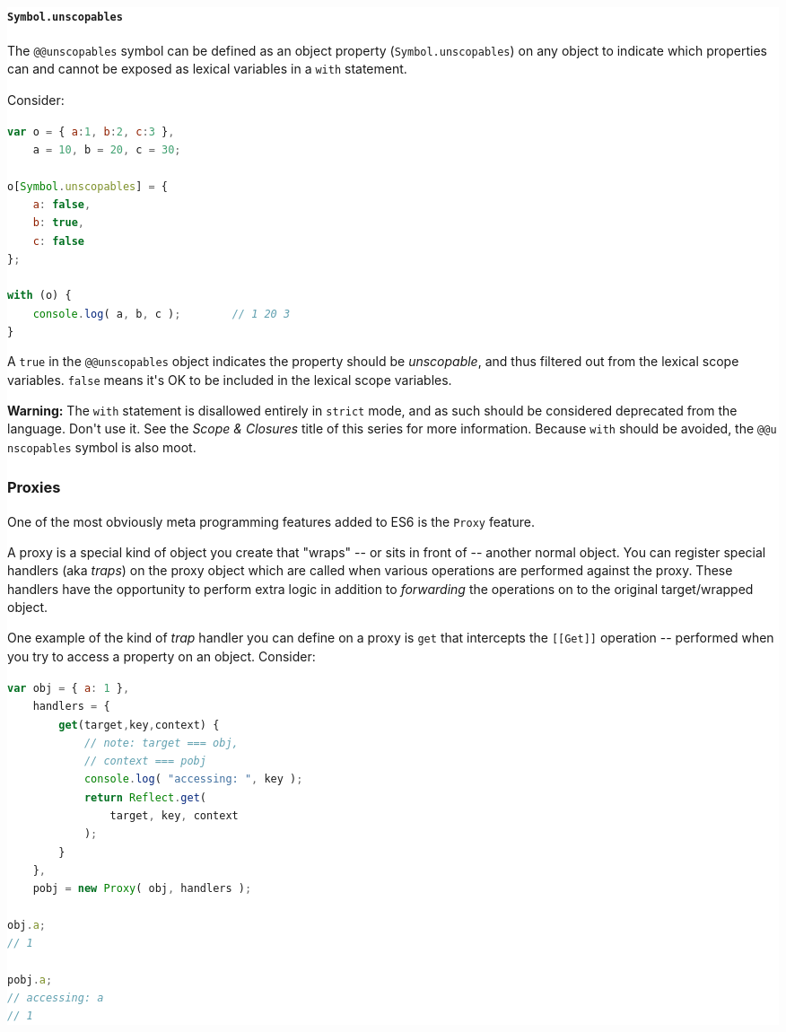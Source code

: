 #### `Symbol.unscopables`

The `@@unscopables` symbol can be defined as an object property \(`Symbol.unscopables`\) on any object to indicate which properties can and cannot be exposed as lexical variables in a `with` statement.

Consider:

```javascript
var o = { a:1, b:2, c:3 },
    a = 10, b = 20, c = 30;

o[Symbol.unscopables] = {
    a: false,
    b: true,
    c: false
};

with (o) {
    console.log( a, b, c );        // 1 20 3
}
```

A `true` in the `@@unscopables` object indicates the property should be _unscopable_, and thus filtered out from the lexical scope variables. `false` means it's OK to be included in the lexical scope variables.

**Warning:** The `with` statement is disallowed entirely in `strict` mode, and as such should be considered deprecated from the language. Don't use it. See the _Scope & Closures_ title of this series for more information. Because `with` should be avoided, the `@@unscopables` symbol is also moot.

### Proxies

One of the most obviously meta programming features added to ES6 is the `Proxy` feature.

A proxy is a special kind of object you create that "wraps" -- or sits in front of -- another normal object. You can register special handlers \(aka _traps_\) on the proxy object which are called when various operations are performed against the proxy. These handlers have the opportunity to perform extra logic in addition to _forwarding_ the operations on to the original target/wrapped object.

One example of the kind of _trap_ handler you can define on a proxy is `get` that intercepts the `[[Get]]` operation -- performed when you try to access a property on an object. Consider:

```javascript
var obj = { a: 1 },
    handlers = {
        get(target,key,context) {
            // note: target === obj,
            // context === pobj
            console.log( "accessing: ", key );
            return Reflect.get(
                target, key, context
            );
        }
    },
    pobj = new Proxy( obj, handlers );

obj.a;
// 1

pobj.a;
// accessing: a
// 1
```
